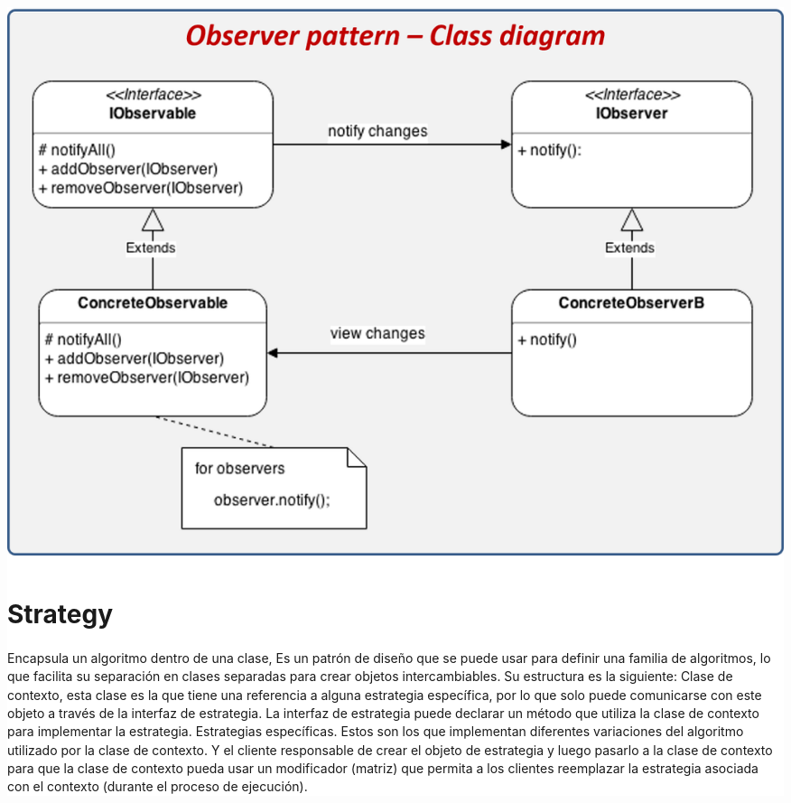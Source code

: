 <img src="img/observer.png">

<h1>Strategy</h1>
<p>Encapsula un algoritmo dentro de una clase, Es un patrón de diseño que se puede usar para definir  una familia de algoritmos, lo que facilita su separación en clases separadas para crear objetos intercambiables. Su estructura es la siguiente: Clase de contexto, esta clase es la que tiene una referencia a alguna estrategia específica, por lo que solo puede comunicarse con este objeto a través de la interfaz de estrategia. La interfaz de estrategia puede declarar un método que utiliza la clase de contexto para implementar la estrategia. Estrategias específicas. Estos son los que implementan diferentes variaciones del algoritmo  utilizado por la clase de contexto. Y el cliente responsable de crear el objeto de estrategia y luego pasarlo a la clase de contexto para que  la clase de contexto pueda usar un modificador (matriz) que permita a los clientes reemplazar la estrategia  asociada con el contexto (durante el proceso de ejecución).</p>